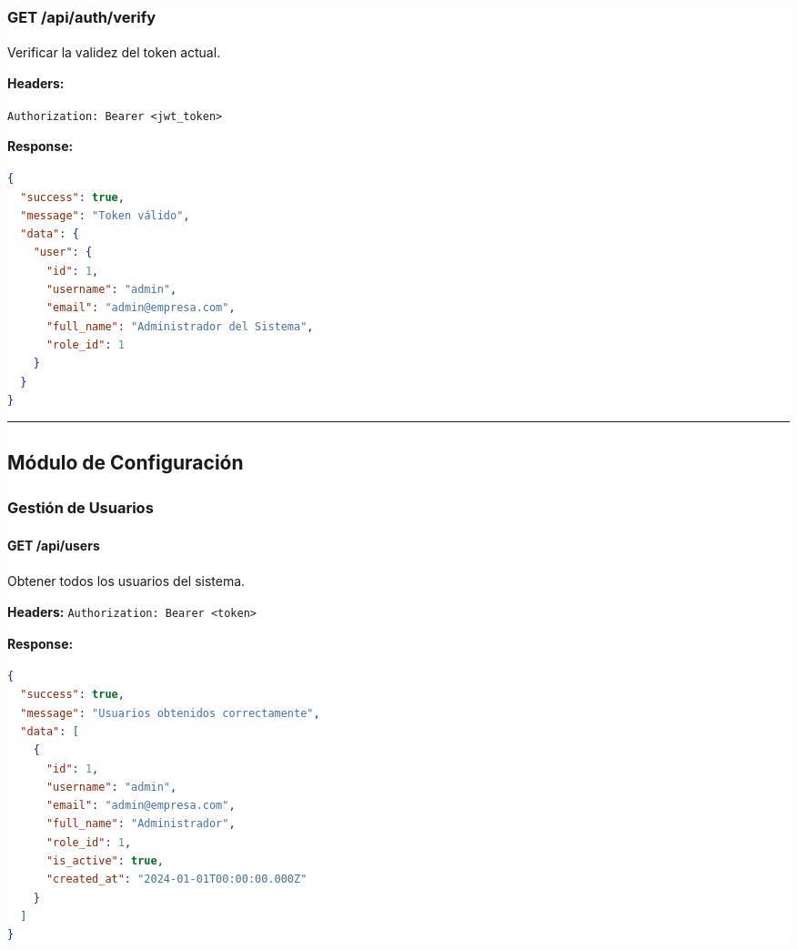 ### GET /api/auth/verify
Verificar la validez del token actual.

**Headers:**
```
Authorization: Bearer <jwt_token>
```

**Response:**
```json
{
  "success": true,
  "message": "Token válido",
  "data": {
    "user": {
      "id": 1,
      "username": "admin",
      "email": "admin@empresa.com",
      "full_name": "Administrador del Sistema",
      "role_id": 1
    }
  }
}
```

---

## Módulo de Configuración

### Gestión de Usuarios

#### GET /api/users
Obtener todos los usuarios del sistema.

**Headers:** `Authorization: Bearer <token>`

**Response:**
```json
{
  "success": true,
  "message": "Usuarios obtenidos correctamente",
  "data": [
    {
      "id": 1,
      "username": "admin",
      "email": "admin@empresa.com",
      "full_name": "Administrador",
      "role_id": 1,
      "is_active": true,
      "created_at": "2024-01-01T00:00:00.000Z"
    }
  ]
}
```
